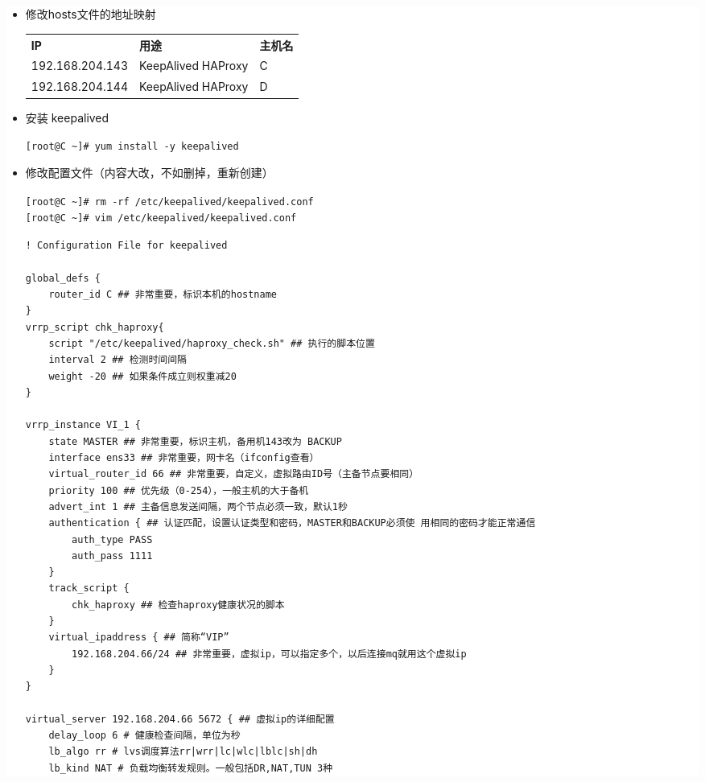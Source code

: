 * 修改hosts文件的地址映射

  <table>
      <tr>
      	<th>IP</th>
      	<th>用途</th>
      	<th>主机名</th>
      </tr>
  	<tr>
  		<td>192.168.204.143</td>
          <td>KeepAlived HAProxy</td>
          <td>C</td>
  	</tr>
  	<tr>
  		<td>192.168.204.144</td>
          <td>KeepAlived HAProxy</td>
          <td>D</td>
  	</tr>
  </table>

* 安装 keepalived

  ```
  [root@C ~]# yum install -y keepalived
  ```

* 修改配置文件（内容大改，不如删掉，重新创建）

  ```
  [root@C ~]# rm -rf /etc/keepalived/keepalived.conf 
  [root@C ~]# vim /etc/keepalived/keepalived.conf
  ```

  ```
  ! Configuration File for keepalived
  
  global_defs {
      router_id C ## 非常重要，标识本机的hostname
  } 
  vrrp_script chk_haproxy{
      script "/etc/keepalived/haproxy_check.sh" ## 执行的脚本位置
      interval 2 ## 检测时间间隔
      weight -20 ## 如果条件成立则权重减20
  }
  
  vrrp_instance VI_1 {
      state MASTER ## 非常重要，标识主机，备用机143改为 BACKUP
      interface ens33 ## 非常重要，网卡名（ifconfig查看）
      virtual_router_id 66 ## 非常重要，自定义，虚拟路由ID号（主备节点要相同）
      priority 100 ## 优先级（0-254），一般主机的大于备机
      advert_int 1 ## 主备信息发送间隔，两个节点必须一致，默认1秒
      authentication { ## 认证匹配，设置认证类型和密码，MASTER和BACKUP必须使 用相同的密码才能正常通信
          auth_type PASS
          auth_pass 1111
      }
      track_script {
          chk_haproxy ## 检查haproxy健康状况的脚本
      }
      virtual_ipaddress { ## 简称“VIP”
          192.168.204.66/24 ## 非常重要，虚拟ip，可以指定多个，以后连接mq就用这个虚拟ip
      }
  }
  
  virtual_server 192.168.204.66 5672 { ## 虚拟ip的详细配置
      delay_loop 6 # 健康检查间隔，单位为秒
      lb_algo rr # lvs调度算法rr|wrr|lc|wlc|lblc|sh|dh
      lb_kind NAT # 负载均衡转发规则。一般包括DR,NAT,TUN 3种
  ```